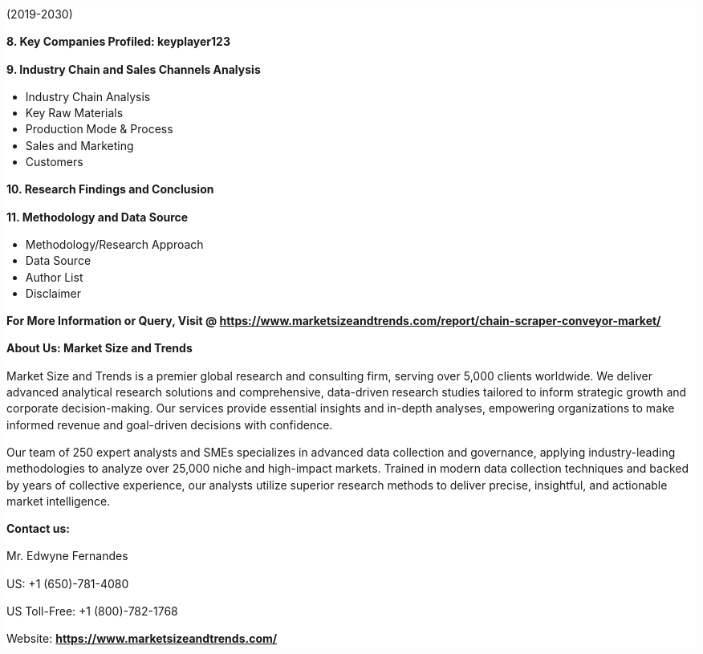 (2019-2030)</li></ul><p><strong>8. Key Companies Profiled: keyplayer123</strong></p><p><strong>9. Industry Chain and Sales Channels Analysis</strong></p><ul><li>Industry Chain Analysis</li><li>Key Raw Materials</li><li>Production Mode &amp; Process</li><li>Sales and Marketing</li><li>Customers</li></ul><p><strong>10. Research Findings and Conclusion</strong></p><p><strong>11. Methodology and Data Source</strong></p><ul><li>Methodology/Research Approach</li><li>Data Source</li><li>Author List</li><li>Disclaimer</li></ul></p><p><strong>For More Information or Query, Visit @ <a href="https://www.marketsizeandtrends.com/report/chain-scraper-conveyor-market/">https://www.marketsizeandtrends.com/report/chain-scraper-conveyor-market/</a></strong></p><p><strong>About Us: Market Size and Trends</strong></p><p>Market Size and Trends is a premier global research and consulting firm, serving over 5,000 clients worldwide. We deliver advanced analytical research solutions and comprehensive, data-driven research studies tailored to inform strategic growth and corporate decision-making. Our services provide essential insights and in-depth analyses, empowering organizations to make informed revenue and goal-driven decisions with confidence.</p><p>Our team of 250 expert analysts and SMEs specializes in advanced data collection and governance, applying industry-leading methodologies to analyze over 25,000 niche and high-impact markets. Trained in modern data collection techniques and backed by years of collective experience, our analysts utilize superior research methods to deliver precise, insightful, and actionable market intelligence.</p><p><strong>Contact us:</strong></p><p>Mr. Edwyne Fernandes</p><p>US: +1 (650)-781-4080</p><p>US Toll-Free: +1 (800)-782-1768</p><p>Website: <strong><a href="https://www.marketsizeandtrends.com/">https://www.marketsizeandtrends.com/</a></strong></p>
